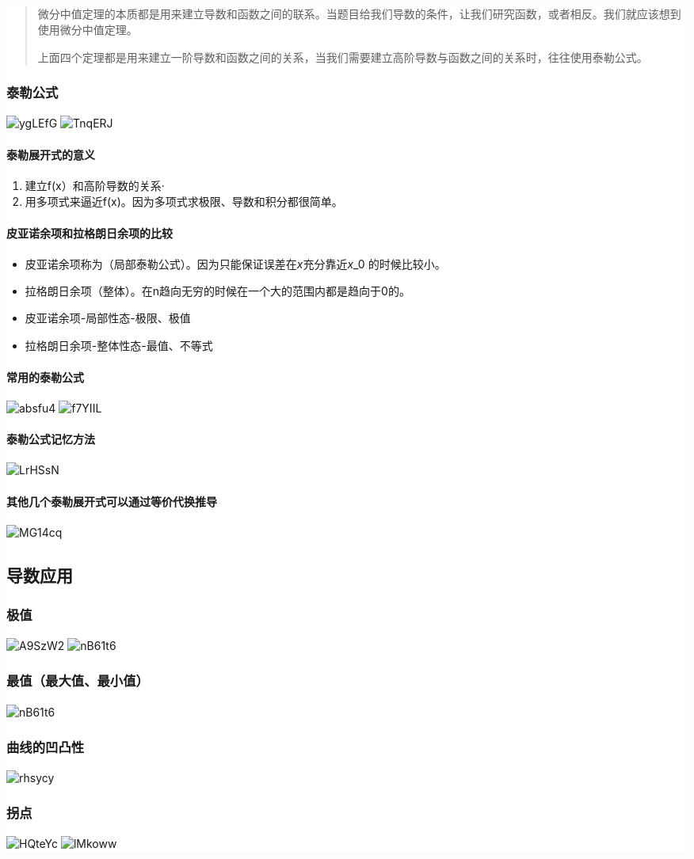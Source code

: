 > 微分中值定理的本质都是用来建立导数和函数之间的联系。当题目给我们导数的条件，让我们研究函数，或者相反。我们就应该想到使用微分中值定理。
> 
> 上面四个定理都是用来建立一阶导数和函数之间的关系，当我们需要建立高阶导数与函数之间的关系时，往往使用泰勒公式。

### 泰勒公式

![ygLEfG](/image/高等数学笔记/3318028-20240614082355261-1767389327.png) ![TnqERJ](/image/高等数学笔记/3318028-20240614082355265-1633508755.png)

#### 泰勒展开式的意义

1.  建立f(x）和高阶导数的关系·
2.  用多项式来逼近f(x)。因为多项式求极限、导数和积分都很简单。

#### 皮亚诺余项和拉格朗日余项的比较

*   皮亚诺余项称为（局部泰勒公式）。因为只能保证误差在$x$充分靠近$x\_0$ 的时候比较小。
*   拉格朗日余项（整体）。在n趋向无穷的时候在一个大的范围内都是趋向于0的。
    
*   皮亚诺余项-局部性态-极限、极值
    
*   拉格朗日余项-整体性态-最值、不等式

#### 常用的泰勒公式

![absfu4](/image/高等数学笔记/3318028-20240614082355321-2106953364.png) ![f7YIIL](/image/高等数学笔记/3318028-20240614082355353-52505679.png)

#### 泰勒公式记忆方法

![LrHSsN](/image/高等数学笔记/3318028-20240614082355261-1608940666.png)

#### 其他几个泰勒展开式可以通过等价代换推导

![MG14cq](/image/高等数学笔记/3318028-20240614082355322-1894181117.png)

## 导数应用

### 极值

![A9SzW2](/image/高等数学笔记/3318028-20240614082355320-977620152.png) ![nB61t6](/image/高等数学笔记/3318028-20240614082355443-413692944.png)

### 最值（最大值、最小值）

![nB61t6](/image/高等数学笔记/3318028-20240614082355443-413692944.png)

### 曲线的凹凸性

![rhsycy](/image/高等数学笔记/3318028-20240614082355371-236129754.png)

### 拐点

![HQteYc](/image/高等数学笔记/3318028-20240614082355311-601152473.png) ![lMkoww](/image/高等数学笔记/3318028-20240614082355437-176170777.png)
